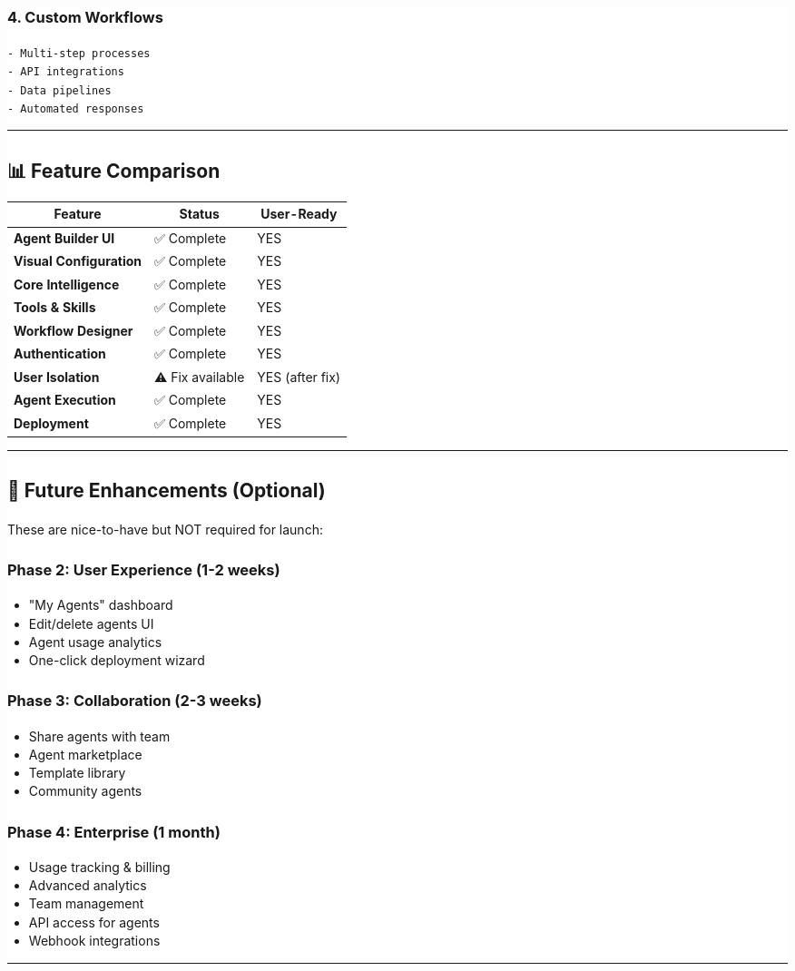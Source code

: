 ### 4. **Custom Workflows**
```
- Multi-step processes
- API integrations
- Data pipelines
- Automated responses
```

---

## 📊 Feature Comparison

| Feature | Status | User-Ready |
|---------|--------|------------|
| **Agent Builder UI** | ✅ Complete | YES |
| **Visual Configuration** | ✅ Complete | YES |
| **Core Intelligence** | ✅ Complete | YES |
| **Tools & Skills** | ✅ Complete | YES |
| **Workflow Designer** | ✅ Complete | YES |
| **Authentication** | ✅ Complete | YES |
| **User Isolation** | ⚠️ Fix available | YES (after fix) |
| **Agent Execution** | ✅ Complete | YES |
| **Deployment** | ✅ Complete | YES |

---

## 🔮 Future Enhancements (Optional)

These are nice-to-have but NOT required for launch:

### Phase 2: User Experience (1-2 weeks)
- "My Agents" dashboard
- Edit/delete agents UI
- Agent usage analytics
- One-click deployment wizard

### Phase 3: Collaboration (2-3 weeks)
- Share agents with team
- Agent marketplace
- Template library
- Community agents

### Phase 4: Enterprise (1 month)
- Usage tracking & billing
- Advanced analytics
- Team management
- API access for agents
- Webhook integrations

---